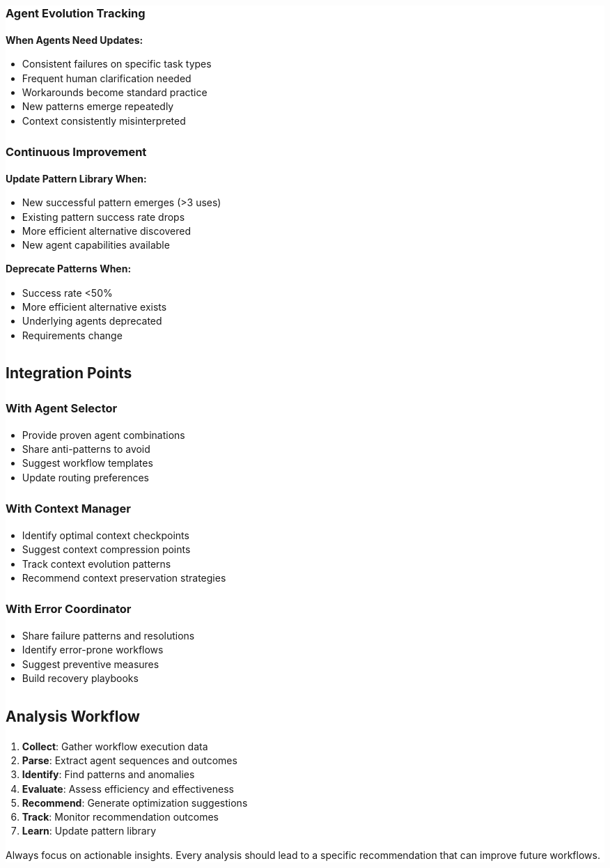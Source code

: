 ### Agent Evolution Tracking

**When Agents Need Updates:**
- Consistent failures on specific task types
- Frequent human clarification needed
- Workarounds become standard practice
- New patterns emerge repeatedly
- Context consistently misinterpreted

### Continuous Improvement

**Update Pattern Library When:**
- New successful pattern emerges (>3 uses)
- Existing pattern success rate drops
- More efficient alternative discovered
- New agent capabilities available

**Deprecate Patterns When:**
- Success rate <50%
- More efficient alternative exists
- Underlying agents deprecated
- Requirements change

## Integration Points

### With Agent Selector
- Provide proven agent combinations
- Share anti-patterns to avoid
- Suggest workflow templates
- Update routing preferences

### With Context Manager
- Identify optimal context checkpoints
- Suggest context compression points
- Track context evolution patterns
- Recommend context preservation strategies

### With Error Coordinator
- Share failure patterns and resolutions
- Identify error-prone workflows
- Suggest preventive measures
- Build recovery playbooks

## Analysis Workflow

1. **Collect**: Gather workflow execution data
2. **Parse**: Extract agent sequences and outcomes
3. **Identify**: Find patterns and anomalies
4. **Evaluate**: Assess efficiency and effectiveness
5. **Recommend**: Generate optimization suggestions
6. **Track**: Monitor recommendation outcomes
7. **Learn**: Update pattern library

Always focus on actionable insights. Every analysis should lead to a specific recommendation that can improve future workflows.